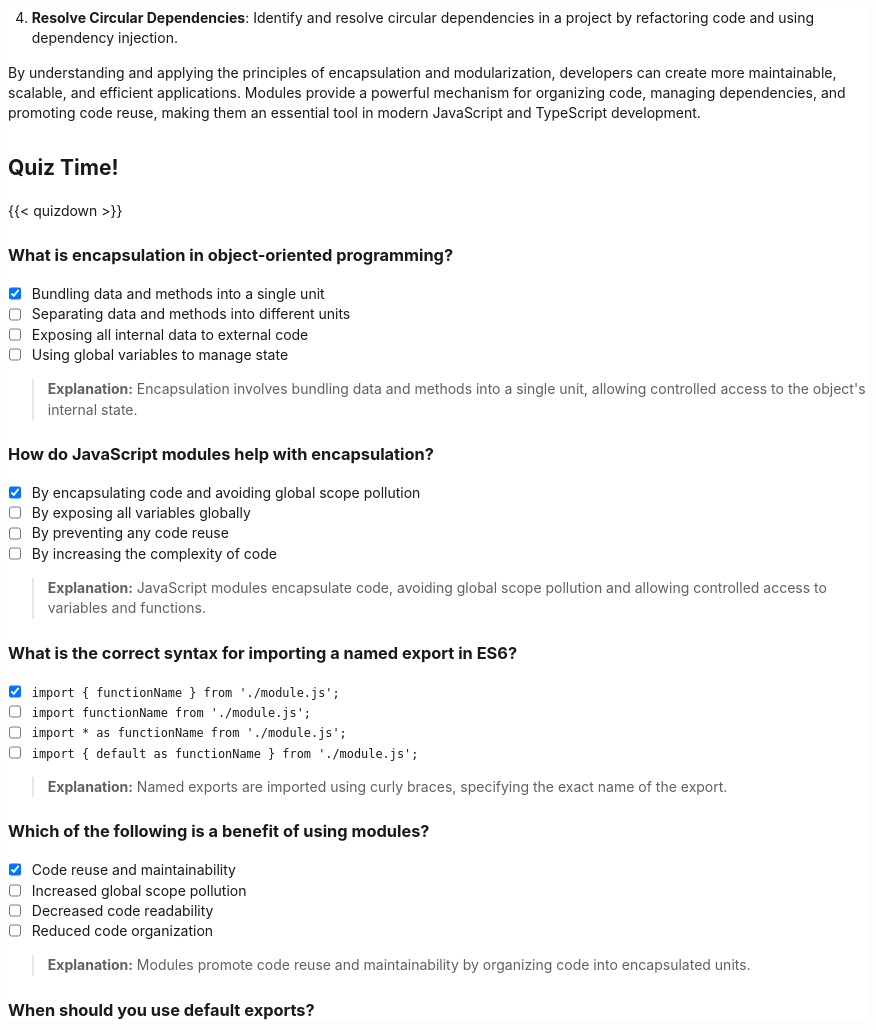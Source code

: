 4. **Resolve Circular Dependencies**: Identify and resolve circular dependencies in a project by refactoring code and using dependency injection.

By understanding and applying the principles of encapsulation and modularization, developers can create more maintainable, scalable, and efficient applications. Modules provide a powerful mechanism for organizing code, managing dependencies, and promoting code reuse, making them an essential tool in modern JavaScript and TypeScript development.

## Quiz Time!

{{< quizdown >}}

### What is encapsulation in object-oriented programming?

- [x] Bundling data and methods into a single unit
- [ ] Separating data and methods into different units
- [ ] Exposing all internal data to external code
- [ ] Using global variables to manage state

> **Explanation:** Encapsulation involves bundling data and methods into a single unit, allowing controlled access to the object's internal state.

### How do JavaScript modules help with encapsulation?

- [x] By encapsulating code and avoiding global scope pollution
- [ ] By exposing all variables globally
- [ ] By preventing any code reuse
- [ ] By increasing the complexity of code

> **Explanation:** JavaScript modules encapsulate code, avoiding global scope pollution and allowing controlled access to variables and functions.

### What is the correct syntax for importing a named export in ES6?

- [x] `import { functionName } from './module.js';`
- [ ] `import functionName from './module.js';`
- [ ] `import * as functionName from './module.js';`
- [ ] `import { default as functionName } from './module.js';`

> **Explanation:** Named exports are imported using curly braces, specifying the exact name of the export.

### Which of the following is a benefit of using modules?

- [x] Code reuse and maintainability
- [ ] Increased global scope pollution
- [ ] Decreased code readability
- [ ] Reduced code organization

> **Explanation:** Modules promote code reuse and maintainability by organizing code into encapsulated units.

### When should you use default exports?
